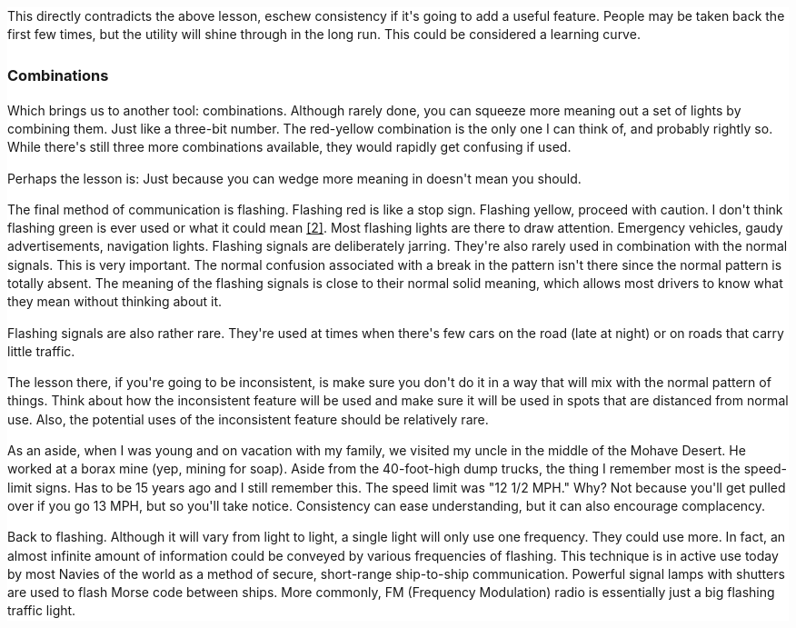 This directly contradicts the above lesson, eschew consistency if it's
going to add a useful feature. People may be taken back the first few
times, but the utility will shine through in the long run. This could be
considered a learning curve.

### Combinations

Which brings us to another tool: combinations. Although rarely done, you
can squeeze more meaning out a set of lights by combining them. Just
like a three-bit number. The red-yellow combination is the only one I
can think of, and probably rightly so. While there's still three more
combinations available, they would rapidly get confusing if used.

Perhaps the lesson is: Just because you can wedge more meaning in
doesn't mean you should.

The final method of communication is flashing. Flashing red is like a
stop sign. Flashing yellow, proceed with caution. I don't think flashing
green is ever used or what it could mean [\[2\]](#2). Most flashing
lights are there to draw attention. Emergency vehicles, gaudy
advertisements, navigation lights. Flashing signals are deliberately
jarring. They're also rarely used in combination with the normal
signals. This is very important. The normal confusion associated with a
break in the pattern isn't there since the normal pattern is totally
absent. The meaning of the flashing signals is close to their normal
solid meaning, which allows most drivers to know what they mean without
thinking about it.

Flashing signals are also rather rare. They're used at times when
there's few cars on the road (late at night) or on roads that carry
little traffic.

The lesson there, if you're going to be inconsistent, is make sure you
don't do it in a way that will mix with the normal pattern of things.
Think about how the inconsistent feature will be used and make sure it
will be used in spots that are distanced from normal use. Also, the
potential uses of the inconsistent feature should be relatively rare.

As an aside, when I was young and on vacation with my family, we visited
my uncle in the middle of the Mohave Desert. He worked at a borax mine
(yep, mining for soap). Aside from the 40-foot-high dump trucks, the
thing I remember most is the speed-limit signs. Has to be 15 years ago
and I still remember this. The speed limit was "12 1/2 MPH." Why? Not
because you'll get pulled over if you go 13 MPH, but so you'll take
notice. Consistency can ease understanding, but it can also encourage
complacency.

Back to flashing. Although it will vary from light to light, a single
light will only use one frequency. They could use more. In fact, an
almost infinite amount of information could be conveyed by various
frequencies of flashing. This technique is in active use today by most
Navies of the world as a method of secure, short-range ship-to-ship
communication. Powerful signal lamps with shutters are used to flash
Morse code between ships. More commonly, FM (Frequency Modulation) radio
is essentially just a big flashing traffic light.
